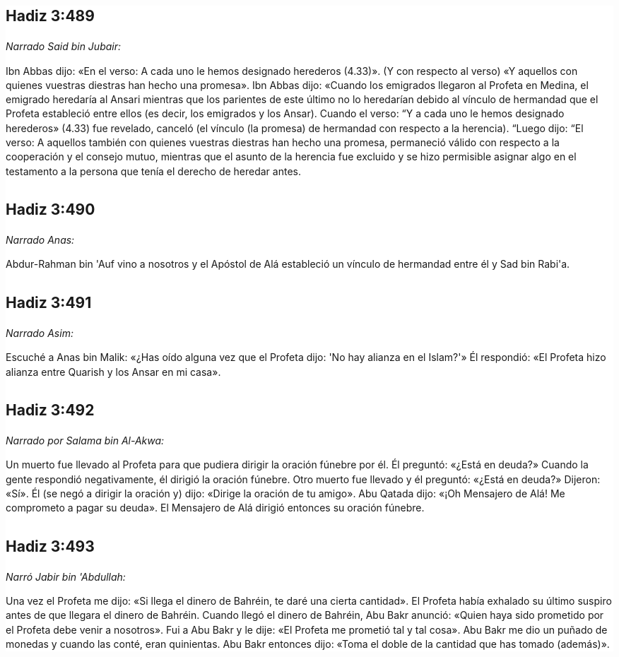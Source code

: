 
## Hadiz 3:489

_Narrado Said bin Jubair:_

Ibn Abbas dijo: «En el verso: A cada uno le hemos designado herederos (4.33)». (Y con respecto al verso) «Y aquellos con quienes vuestras diestras han hecho una promesa». Ibn Abbas dijo: «Cuando los emigrados llegaron al Profeta en Medina, el emigrado heredaría al Ansari mientras que los parientes de este último no lo heredarían debido al vínculo de hermandad que el Profeta estableció entre ellos (es decir, los emigrados y los Ansar). Cuando el verso: “Y a cada uno le hemos designado herederos» (4.33) fue revelado, canceló (el vínculo (la promesa) de hermandad con respecto a la herencia). “Luego dijo: “El verso: A aquellos también con quienes vuestras diestras han hecho una promesa, permaneció válido con respecto a la cooperación y el consejo mutuo, mientras que el asunto de la herencia fue excluido y se hizo permisible asignar algo en el testamento a la persona que tenía el derecho de heredar antes.


## Hadiz 3:490

_Narrado Anas:_

Abdur-Rahman bin 'Auf vino a nosotros y el Apóstol de Alá estableció un vínculo de hermandad entre él y Sad bin Rabi'a.


## Hadiz 3:491

_Narrado Asim:_

Escuché a Anas bin Malik: «¿Has oído alguna vez que el Profeta dijo: 'No hay alianza en el Islam?'» Él respondió: «El Profeta hizo alianza entre Quarish y los Ansar en mi casa».


## Hadiz 3:492

_Narrado por Salama bin Al-Akwa:_

Un muerto fue llevado al Profeta para que pudiera dirigir la oración fúnebre por él. Él preguntó: «¿Está en deuda?» Cuando la gente respondió negativamente, él dirigió la oración fúnebre. Otro muerto fue llevado y él preguntó: «¿Está en deuda?» Dijeron: «Sí». Él (se negó a dirigir la oración y) dijo: «Dirige la oración de tu amigo». Abu Qatada dijo: «¡Oh Mensajero de Alá! Me comprometo a pagar su deuda». El Mensajero de Alá dirigió entonces su oración fúnebre.


## Hadiz 3:493

_Narró Jabir bin 'Abdullah:_

Una vez el Profeta me dijo: «Si llega el dinero de Bahréin, te daré una cierta cantidad». El Profeta había exhalado su último suspiro antes de que llegara el dinero de Bahréin. Cuando llegó el dinero de Bahréin, Abu Bakr anunció: «Quien haya sido prometido por el Profeta debe venir a nosotros». Fui a Abu Bakr y le dije: «El Profeta me prometió tal y tal cosa». Abu Bakr me dio un puñado de monedas y cuando las conté, eran quinientas. Abu Bakr entonces dijo: «Toma el doble de la cantidad que has tomado (además)».
